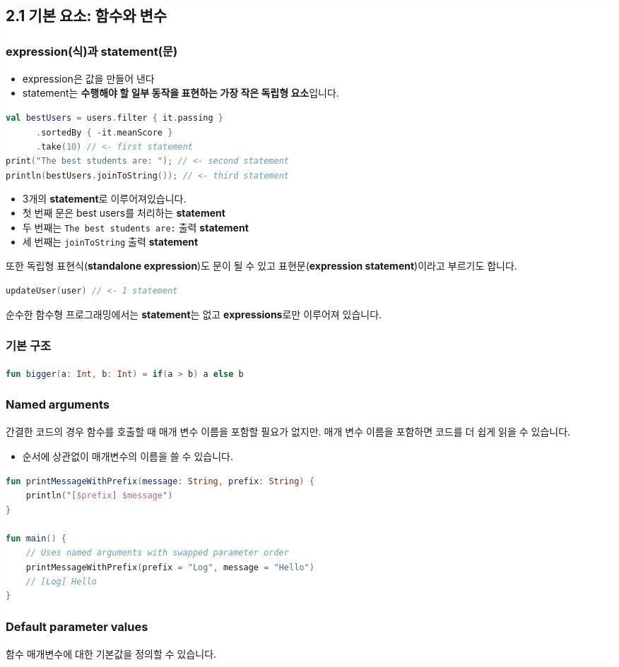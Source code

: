 ## 2.1 기본 요소: 함수와 변수

### **expression(식)과 statement(문)**

- expression은 값을 만들어 낸다
- statement는 **수행해야 할 일부 동작을 표현하는 가장 작은 독립형 요소**입니다.

```kotlin
val bestUsers = users.filter { it.passing } 
      .sortedBy { -it.meanScore }
      .take(10) // <- first statement
print("The best students are: "); // <- second statement
println(bestUsers.joinToString()); // <- third statement
```

- 3개의 **statement**로 이루어져있습니다.
- 첫 번째 문은 best users를 처리하는 **statement**
- 두 번째는 `The best students are:` 출력 **statement**
- 세 번째는 `joinToString` 출력 **statement**

또한 독립형 표현식(**standalone expression**)도 문이 될 수 있고 표현문(**expression statement**)이라고 부르기도 합니다.

```kotlin
updateUser(user) // <- 1 statement
```

순수한 함수형 프로그래밍에서는 **statement**는 없고 **expressions**로만 이루어져 있습니다.

### 기본 구조

```kotlin
fun bigger(a: Int, b: Int) = if(a > b) a else b
```

### **Named arguments**

간결한 코드의 경우 함수를 호출할 때 매개 변수 이름을 포함할 필요가 없지만. 매개 변수 이름을 포함하면 코드를 더 쉽게 읽을 수 있습니다.

- 순서에 상관없이 매개변수의 이름을 쓸 수 있습니다.

```kotlin
fun printMessageWithPrefix(message: String, prefix: String) {
    println("[$prefix] $message")
}

fun main() {
    // Uses named arguments with swapped parameter order
    printMessageWithPrefix(prefix = "Log", message = "Hello")
    // [Log] Hello
}
```

### **Default parameter values**

함수 매개변수에 대한 기본값을 정의할 수 있습니다.
